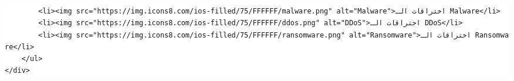             <li><img src="https://img.icons8.com/ios-filled/75/FFFFFF/malware.png" alt="Malware">اختراقات الـ Malware</li>
            <li><img src="https://img.icons8.com/ios-filled/75/FFFFFF/ddos.png" alt="DDoS">اختراقات الـ DDoS</li>
            <li><img src="https://img.icons8.com/ios-filled/75/FFFFFF/ransomware.png" alt="Ransomware">اختراقات الـ Ransomware</li>
        </ul>
    </div>

</body>
</html>
